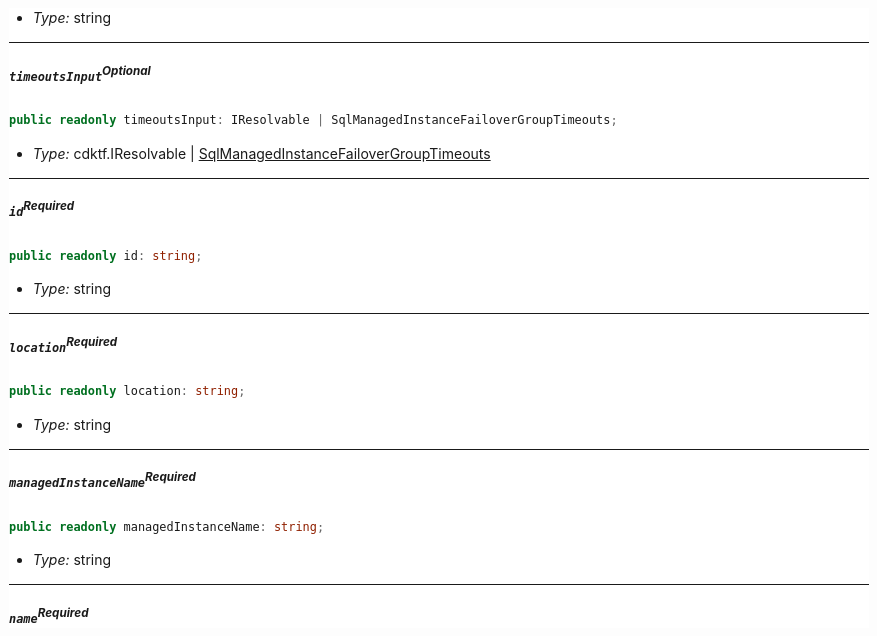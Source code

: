 - *Type:* string

---

##### `timeoutsInput`<sup>Optional</sup> <a name="timeoutsInput" id="@cdktf/provider-azurerm.sqlManagedInstanceFailoverGroup.SqlManagedInstanceFailoverGroup.property.timeoutsInput"></a>

```typescript
public readonly timeoutsInput: IResolvable | SqlManagedInstanceFailoverGroupTimeouts;
```

- *Type:* cdktf.IResolvable | <a href="#@cdktf/provider-azurerm.sqlManagedInstanceFailoverGroup.SqlManagedInstanceFailoverGroupTimeouts">SqlManagedInstanceFailoverGroupTimeouts</a>

---

##### `id`<sup>Required</sup> <a name="id" id="@cdktf/provider-azurerm.sqlManagedInstanceFailoverGroup.SqlManagedInstanceFailoverGroup.property.id"></a>

```typescript
public readonly id: string;
```

- *Type:* string

---

##### `location`<sup>Required</sup> <a name="location" id="@cdktf/provider-azurerm.sqlManagedInstanceFailoverGroup.SqlManagedInstanceFailoverGroup.property.location"></a>

```typescript
public readonly location: string;
```

- *Type:* string

---

##### `managedInstanceName`<sup>Required</sup> <a name="managedInstanceName" id="@cdktf/provider-azurerm.sqlManagedInstanceFailoverGroup.SqlManagedInstanceFailoverGroup.property.managedInstanceName"></a>

```typescript
public readonly managedInstanceName: string;
```

- *Type:* string

---

##### `name`<sup>Required</sup> <a name="name" id="@cdktf/provider-azurerm.sqlManagedInstanceFailoverGroup.SqlManagedInstanceFailoverGroup.property.name"></a>
